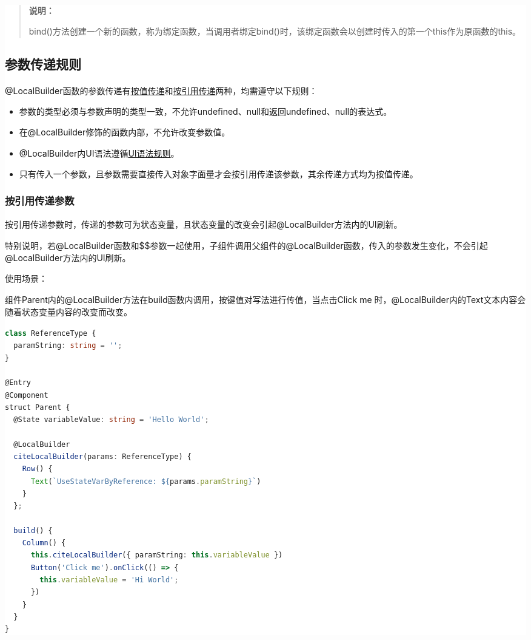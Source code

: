 > **说明：**
>
> bind()方法创建一个新的函数，称为绑定函数，当调用者绑定bind()时，该绑定函数会以创建时传入的第一个this作为原函数的this。

## 参数传递规则

@LocalBuilder函数的参数传递有[按值传递](#按值传递参数)和[按引用传递](#按引用传递参数)两种，均需遵守以下规则：

- 参数的类型必须与参数声明的类型一致，不允许undefined、null和返回undefined、null的表达式。

- 在@LocalBuilder修饰的函数内部，不允许改变参数值。

- \@LocalBuilder内UI语法遵循[UI语法规则](arkts-create-custom-components.md#build函数)。

- 只有传入一个参数，且参数需要直接传入对象字面量才会按引用传递该参数，其余传递方式均为按值传递。


### 按引用传递参数

按引用传递参数时，传递的参数可为状态变量，且状态变量的改变会引起\@LocalBuilder方法内的UI刷新。

特别说明，若\@LocalBuilder函数和$$参数一起使用，子组件调用父组件的@LocalBuilder函数，传入的参数发生变化，不会引起\@LocalBuilder方法内的UI刷新。

使用场景：

组件Parent内的@LocalBuilder方法在build函数内调用，按键值对写法进行传值，当点击Click me 时，@LocalBuilder内的Text文本内容会随着状态变量内容的改变而改变。

```ts
class ReferenceType {
  paramString: string = '';
}

@Entry
@Component
struct Parent {
  @State variableValue: string = 'Hello World';

  @LocalBuilder
  citeLocalBuilder(params: ReferenceType) {
    Row() {
      Text(`UseStateVarByReference: ${params.paramString}`)
    }
  };

  build() {
    Column() {
      this.citeLocalBuilder({ paramString: this.variableValue })
      Button('Click me').onClick(() => {
        this.variableValue = 'Hi World';
      })
    }
  }
}
```
